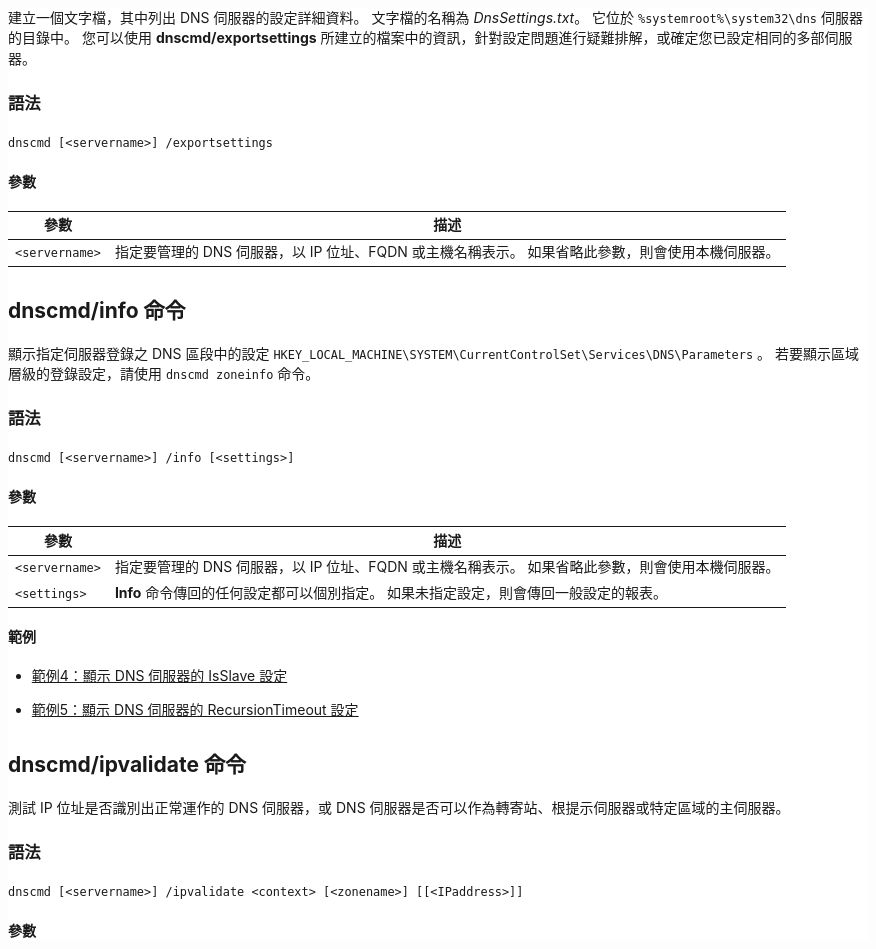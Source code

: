 建立一個文字檔，其中列出 DNS 伺服器的設定詳細資料。 文字檔的名稱為 *DnsSettings.txt*。 它位於 `%systemroot%\system32\dns` 伺服器的目錄中。 您可以使用 **dnscmd/exportsettings** 所建立的檔案中的資訊，針對設定問題進行疑難排解，或確定您已設定相同的多部伺服器。

### <a name="syntax"></a>語法

```
dnscmd [<servername>] /exportsettings
```

#### <a name="parameters"></a>參數

| 參數 | 描述 |
| ---------- | ----------- |
| `<servername>` | 指定要管理的 DNS 伺服器，以 IP 位址、FQDN 或主機名稱表示。 如果省略此參數，則會使用本機伺服器。 |

## <a name="dnscmd-info-command"></a>dnscmd/info 命令

顯示指定伺服器登錄之 DNS 區段中的設定 `HKEY_LOCAL_MACHINE\SYSTEM\CurrentControlSet\Services\DNS\Parameters` 。 若要顯示區域層級的登錄設定，請使用 `dnscmd zoneinfo` 命令。

### <a name="syntax"></a>語法

```
dnscmd [<servername>] /info [<settings>]
```

#### <a name="parameters"></a>參數

| 參數 | 描述 |
| ---------- | ----------- |
| `<servername>` | 指定要管理的 DNS 伺服器，以 IP 位址、FQDN 或主機名稱表示。 如果省略此參數，則會使用本機伺服器。 |
| `<settings>` | **Info** 命令傳回的任何設定都可以個別指定。 如果未指定設定，則會傳回一般設定的報表。 |

#### <a name="example"></a>範例

- [範例4：顯示 DNS 伺服器的 IsSlave 設定](/previous-versions/windows/it-pro/windows-server-2003/cc784399(v=ws.10)#example-4-display-the-isslave-setting-from-a-dns-server)

- [範例5：顯示 DNS 伺服器的 RecursionTimeout 設定](/previous-versions/windows/it-pro/windows-server-2003/cc784399(v=ws.10)#example-5-display-the-recursiontimeout-setting-from-a-dns-server)

## <a name="dnscmd-ipvalidate-command"></a>dnscmd/ipvalidate 命令

測試 IP 位址是否識別出正常運作的 DNS 伺服器，或 DNS 伺服器是否可以作為轉寄站、根提示伺服器或特定區域的主伺服器。

### <a name="syntax"></a>語法

```
dnscmd [<servername>] /ipvalidate <context> [<zonename>] [[<IPaddress>]]
```

#### <a name="parameters"></a>參數
